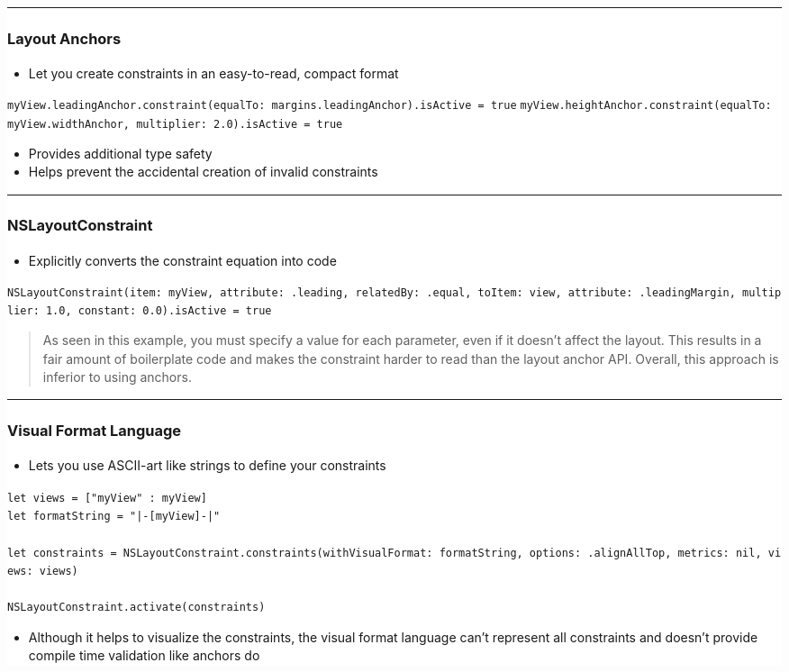 - - - -
### Layout Anchors
* Let you create constraints in an easy-to-read, compact format

`myView.leadingAnchor.constraint(equalTo: margins.leadingAnchor).isActive = true`
`myView.heightAnchor.constraint(equalTo: myView.widthAnchor, multiplier: 2.0).isActive = true`

* Provides additional type safety
* Helps prevent the accidental creation of invalid constraints

- - - -
### NSLayoutConstraint
* Explicitly converts the constraint equation into code

`NSLayoutConstraint(item: myView, attribute: .leading, relatedBy: .equal, toItem: view, attribute: .leadingMargin, multiplier: 1.0, constant: 0.0).isActive = true`

> As seen in this example, you must specify a value for each parameter, even if it doesn’t affect the layout. This results in a fair amount of boilerplate code and makes the constraint harder to read than the layout anchor API. Overall, this approach is inferior to using anchors.   

- - - -
### Visual Format Language
* Lets you use ASCII-art like strings to define your constraints

```
let views = ["myView" : myView]
let formatString = "|-[myView]-|"

let constraints = NSLayoutConstraint.constraints(withVisualFormat: formatString, options: .alignAllTop, metrics: nil, views: views)

NSLayoutConstraint.activate(constraints)
```

* Although it helps to visualize the constraints, the visual format language can’t represent all constraints and doesn’t provide compile time validation like anchors do
